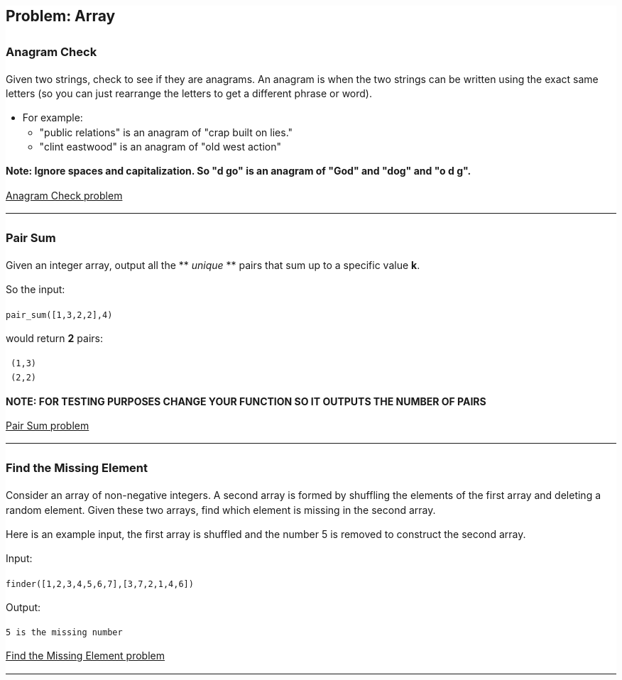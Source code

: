 
## Problem: Array

### Anagram Check

Given two strings, check to see if they are anagrams. An anagram is when the two strings can be written using the exact same letters (so you can just rearrange the letters to get a different phrase or word).

- For example:
  - "public relations" is an anagram of "crap built on lies."
  - "clint eastwood" is an anagram of "old west action"

**Note: Ignore spaces and capitalization. So "d go" is an anagram of "God" and "dog" and "o d g".**

[Anagram Check problem](./problem_anagram_check.ipynb)

---

### Pair Sum

Given an integer array, output all the ** _unique_ ** pairs that sum up to a specific value **k**.

So the input:

    pair_sum([1,3,2,2],4)

would return **2** pairs:

     (1,3)
     (2,2)

**NOTE: FOR TESTING PURPOSES CHANGE YOUR FUNCTION SO IT OUTPUTS THE NUMBER OF PAIRS**

[Pair Sum problem](./problem_pair_sum.ipynb)

---

### Find the Missing Element

Consider an array of non-negative integers. A second array is formed by shuffling the elements of the first array and deleting a random element. Given these two arrays, find which element is missing in the second array.

Here is an example input, the first array is shuffled and the number 5 is removed to construct the second array.

Input:

    finder([1,2,3,4,5,6,7],[3,7,2,1,4,6])

Output:

    5 is the missing number

[Find the Missing Element problem](./problem_find_missing_element.ipynb)

---
